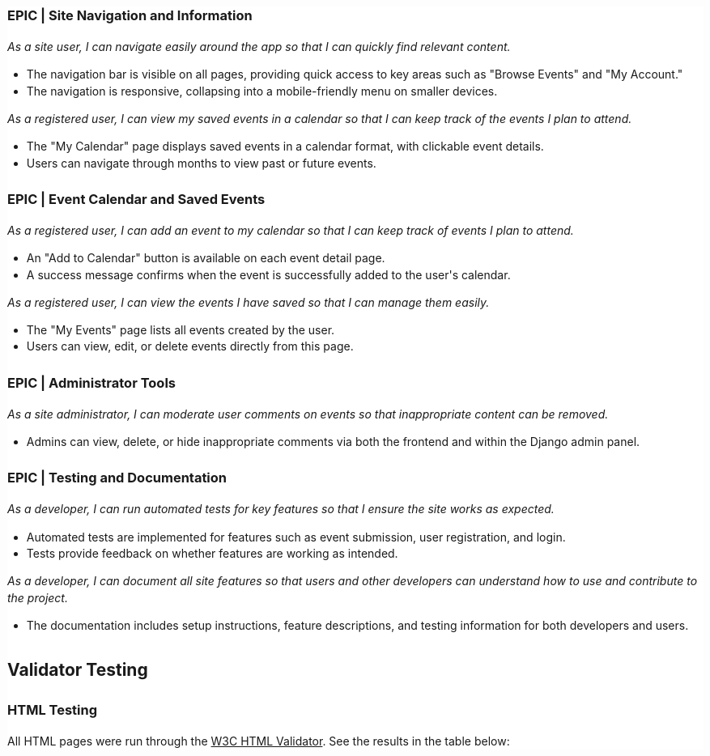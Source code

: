 ### EPIC | Site Navigation and Information

*As a site user, I can navigate easily around the app so that I can quickly find relevant content.*

- The navigation bar is visible on all pages, providing quick access to key areas such as "Browse Events" and "My Account."
- The navigation is responsive, collapsing into a mobile-friendly menu on smaller devices.

*As a registered user, I can view my saved events in a calendar so that I can keep track of the events I plan to attend.*

- The "My Calendar" page displays saved events in a calendar format, with clickable event details.
- Users can navigate through months to view past or future events.

### EPIC | Event Calendar and Saved Events

*As a registered user, I can add an event to my calendar so that I can keep track of events I plan to attend.*

- An "Add to Calendar" button is available on each event detail page.
- A success message confirms when the event is successfully added to the user's calendar.

*As a registered user, I can view the events I have saved so that I can manage them easily.*

- The "My Events" page lists all events created by the user.
- Users can view, edit, or delete events directly from this page.

### EPIC | Administrator Tools

*As a site administrator, I can moderate user comments on events so that inappropriate content can be removed.*

- Admins can view, delete, or hide inappropriate comments via both the frontend and within the Django admin panel.

### EPIC | Testing and Documentation

*As a developer, I can run automated tests for key features so that I ensure the site works as expected.*

- Automated tests are implemented for features such as event submission, user registration, and login.
- Tests provide feedback on whether features are working as intended.

*As a developer, I can document all site features so that users and other developers can understand how to use and contribute to the project.*

- The documentation includes setup instructions, feature descriptions, and testing information for both developers and users.

## Validator Testing


### HTML Testing

All HTML pages were run through the [W3C HTML Validator](https://validator.w3.org/). See the results in the table below:
